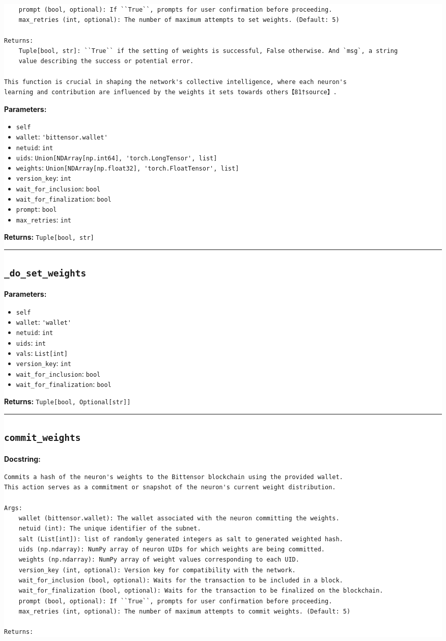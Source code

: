 ```
    prompt (bool, optional): If ``True``, prompts for user confirmation before proceeding.
    max_retries (int, optional): The number of maximum attempts to set weights. (Default: 5)

Returns:
    Tuple[bool, str]: ``True`` if the setting of weights is successful, False otherwise. And `msg`, a string
    value describing the success or potential error.

This function is crucial in shaping the network's collective intelligence, where each neuron's
learning and contribution are influenced by the weights it sets towards others【81†source】.
```

**Parameters:**
- `self`
- `wallet`: `'bittensor.wallet'`
- `netuid`: `int`
- `uids`: `Union[NDArray[np.int64], 'torch.LongTensor', list]`
- `weights`: `Union[NDArray[np.float32], 'torch.FloatTensor', list]`
- `version_key`: `int`
- `wait_for_inclusion`: `bool`
- `wait_for_finalization`: `bool`
- `prompt`: `bool`
- `max_retries`: `int`

**Returns:** `Tuple[bool, str]`

---

## **`_do_set_weights`**

**Parameters:**
- `self`
- `wallet`: `'wallet'`
- `netuid`: `int`
- `uids`: `int`
- `vals`: `List[int]`
- `version_key`: `int`
- `wait_for_inclusion`: `bool`
- `wait_for_finalization`: `bool`

**Returns:** `Tuple[bool, Optional[str]]`

---

## **`commit_weights`**

**Docstring:**
```
Commits a hash of the neuron's weights to the Bittensor blockchain using the provided wallet.
This action serves as a commitment or snapshot of the neuron's current weight distribution.

Args:
    wallet (bittensor.wallet): The wallet associated with the neuron committing the weights.
    netuid (int): The unique identifier of the subnet.
    salt (List[int]): list of randomly generated integers as salt to generated weighted hash.
    uids (np.ndarray): NumPy array of neuron UIDs for which weights are being committed.
    weights (np.ndarray): NumPy array of weight values corresponding to each UID.
    version_key (int, optional): Version key for compatibility with the network.
    wait_for_inclusion (bool, optional): Waits for the transaction to be included in a block.
    wait_for_finalization (bool, optional): Waits for the transaction to be finalized on the blockchain.
    prompt (bool, optional): If ``True``, prompts for user confirmation before proceeding.
    max_retries (int, optional): The number of maximum attempts to commit weights. (Default: 5)

Returns:
```
